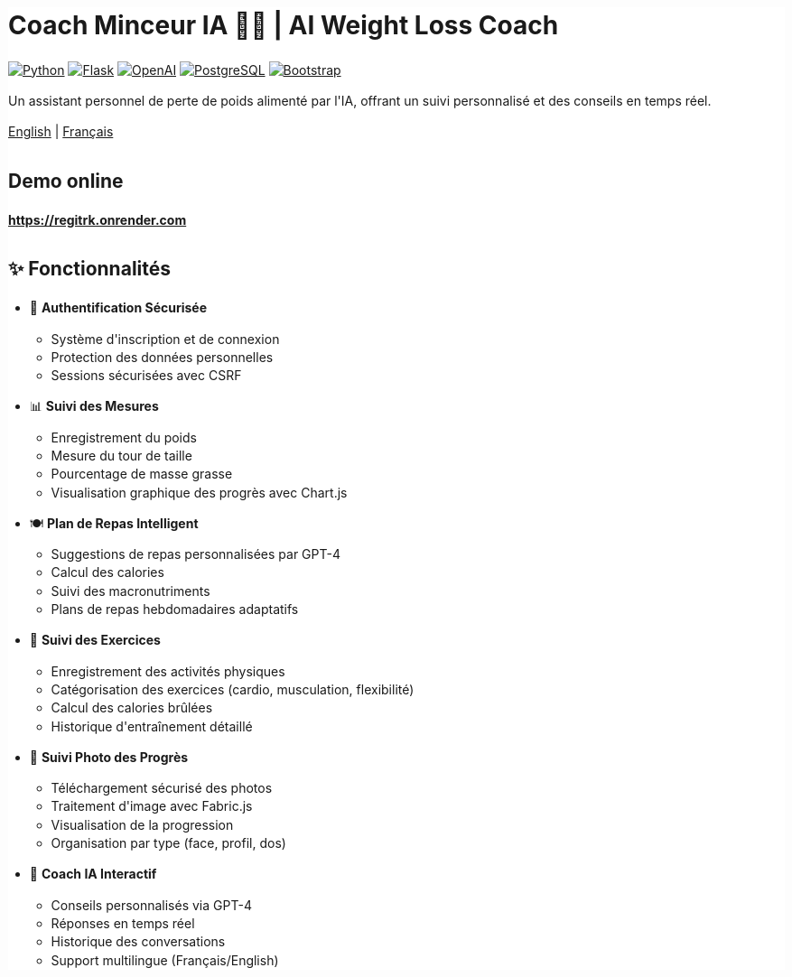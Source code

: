 # Coach Minceur IA 🏋️‍♀️ | AI Weight Loss Coach

[![Python](https://img.shields.io/badge/Python-3.11-blue.svg)](https://www.python.org/)
[![Flask](https://img.shields.io/badge/Flask-2.0+-green.svg)](https://flask.palletsprojects.com/)
[![OpenAI](https://img.shields.io/badge/AI-GPT--4-orange.svg)](https://openai.com/)
[![PostgreSQL](https://img.shields.io/badge/PostgreSQL-Latest-blue.svg)](https://www.postgresql.org/)
[![Bootstrap](https://img.shields.io/badge/Bootstrap-5.3-purple.svg)](https://getbootstrap.com/)

Un assistant personnel de perte de poids alimenté par l'IA, offrant un suivi personnalisé et des conseils en temps réel.

[English](#english-version) | [Français](#coach-minceur-ia-)

## Demo online
**https://regitrk.onrender.com**

## ✨ Fonctionnalités

- 🔐 **Authentification Sécurisée**
  - Système d'inscription et de connexion
  - Protection des données personnelles
  - Sessions sécurisées avec CSRF

- 📊 **Suivi des Mesures**
  - Enregistrement du poids
  - Mesure du tour de taille
  - Pourcentage de masse grasse
  - Visualisation graphique des progrès avec Chart.js

- 🍽️ **Plan de Repas Intelligent**
  - Suggestions de repas personnalisées par GPT-4
  - Calcul des calories
  - Suivi des macronutriments
  - Plans de repas hebdomadaires adaptatifs

- 💪 **Suivi des Exercices**
  - Enregistrement des activités physiques
  - Catégorisation des exercices (cardio, musculation, flexibilité)
  - Calcul des calories brûlées
  - Historique d'entraînement détaillé

- 📸 **Suivi Photo des Progrès**
  - Téléchargement sécurisé des photos
  - Traitement d'image avec Fabric.js
  - Visualisation de la progression
  - Organisation par type (face, profil, dos)

- 🤖 **Coach IA Interactif**
  - Conseils personnalisés via GPT-4
  - Réponses en temps réel
  - Historique des conversations
  - Support multilingue (Français/English)
